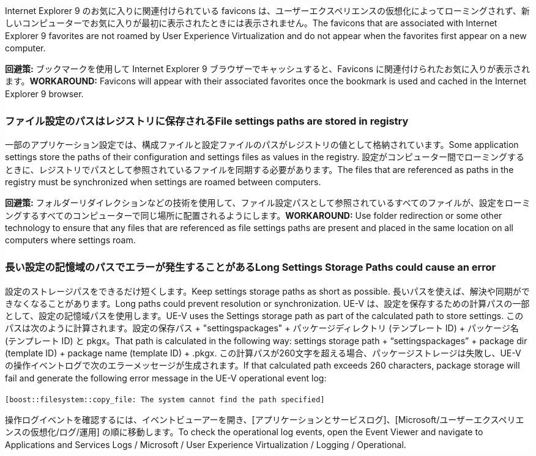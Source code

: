 <span data-ttu-id="31fad-152">Internet Explorer 9 のお気に入りに関連付けられている favicons は、ユーザーエクスペリエンスの仮想化によってローミングされず、新しいコンピューターでお気に入りが最初に表示されたときには表示されません。</span><span class="sxs-lookup"><span data-stu-id="31fad-152">The favicons that are associated with Internet Explorer 9 favorites are not roamed by User Experience Virtualization and do not appear when the favorites first appear on a new computer.</span></span>

<span data-ttu-id="31fad-153">**回避策:** ブックマークを使用して Internet Explorer 9 ブラウザーでキャッシュすると、Favicons に関連付けられたお気に入りが表示されます。</span><span class="sxs-lookup"><span data-stu-id="31fad-153">**WORKAROUND:** Favicons will appear with their associated favorites once the bookmark is used and cached in the Internet Explorer 9 browser.</span></span>

### <span data-ttu-id="31fad-154">ファイル設定のパスはレジストリに保存される</span><span class="sxs-lookup"><span data-stu-id="31fad-154">File settings paths are stored in registry</span></span>

<span data-ttu-id="31fad-155">一部のアプリケーション設定では、構成ファイルと設定ファイルのパスがレジストリの値として格納されています。</span><span class="sxs-lookup"><span data-stu-id="31fad-155">Some application settings store the paths of their configuration and settings files as values in the registry.</span></span> <span data-ttu-id="31fad-156">設定がコンピューター間でローミングするときに、レジストリでパスとして参照されているファイルを同期する必要があります。</span><span class="sxs-lookup"><span data-stu-id="31fad-156">The files that are referenced as paths in the registry must be synchronized when settings are roamed between computers.</span></span>

<span data-ttu-id="31fad-157">**回避策:** フォルダーリダイレクションなどの技術を使用して、ファイル設定パスとして参照されているすべてのファイルが、設定をローミングするすべてのコンピューターで同じ場所に配置されるようにします。</span><span class="sxs-lookup"><span data-stu-id="31fad-157">**WORKAROUND:** Use folder redirection or some other technology to ensure that any files that are referenced as file settings paths are present and placed in the same location on all computers where settings roam.</span></span>

### <span data-ttu-id="31fad-158">長い設定の記憶域のパスでエラーが発生することがある</span><span class="sxs-lookup"><span data-stu-id="31fad-158">Long Settings Storage Paths could cause an error</span></span>

<span data-ttu-id="31fad-159">設定のストレージパスをできるだけ短くします。</span><span class="sxs-lookup"><span data-stu-id="31fad-159">Keep settings storage paths as short as possible.</span></span> <span data-ttu-id="31fad-160">長いパスを使えば、解決や同期ができなくなることがあります。</span><span class="sxs-lookup"><span data-stu-id="31fad-160">Long paths could prevent resolution or synchronization.</span></span> <span data-ttu-id="31fad-161">UE-V は、設定を保存するための計算パスの一部として、設定の記憶域パスを使用します。</span><span class="sxs-lookup"><span data-stu-id="31fad-161">UE-V uses the Settings storage path as part of the calculated path to store settings.</span></span> <span data-ttu-id="31fad-162">このパスは次のように計算されます。設定の保存パス + "settingspackages" + パッケージディレクトリ (テンプレート ID) + パッケージ名 (テンプレート ID) と pkgx。</span><span class="sxs-lookup"><span data-stu-id="31fad-162">That path is calculated in the following way: settings storage path + “settingspackages” + package dir (template ID) + package name (template ID) + .pkgx.</span></span> <span data-ttu-id="31fad-163">この計算パスが260文字を超える場合、パッケージストレージは失敗し、UE-V の操作イベントログで次のエラーメッセージが生成されます。</span><span class="sxs-lookup"><span data-stu-id="31fad-163">If that calculated path exceeds 260 characters, package storage will fail and generate the following error message in the UE-V operational event log:</span></span>

`[boost::filesystem::copy_file: The system cannot find the path specified]`

<span data-ttu-id="31fad-164">操作ログイベントを確認するには、イベントビューアーを開き、[アプリケーションとサービスログ]、[Microsoft/ユーザーエクスペリエンスの仮想化/ログ/運用] の順に移動します。</span><span class="sxs-lookup"><span data-stu-id="31fad-164">To check the operational log events, open the Event Viewer and navigate to Applications and Services Logs / Microsoft / User Experience Virtualization / Logging / Operational.</span></span>
